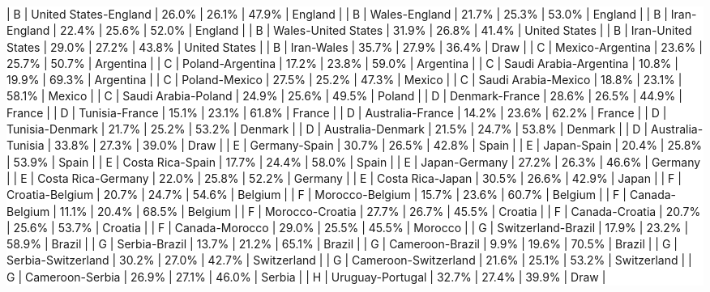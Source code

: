 | B | United States-England | 26.0% | 26.1% | 47.9% | England |
| B | Wales-England | 21.7% | 25.3% | 53.0% | England |
| B | Iran-England | 22.4% | 25.6% | 52.0% | England |
| B | Wales-United States | 31.9% | 26.8% | 41.4% | United States |
| B | Iran-United States | 29.0% | 27.2% | 43.8% | United States |
| B | Iran-Wales | 35.7% | 27.9% | 36.4% | Draw |
| C | Mexico-Argentina | 23.6% | 25.7% | 50.7% | Argentina |
| C | Poland-Argentina | 17.2% | 23.8% | 59.0% | Argentina |
| C | Saudi Arabia-Argentina | 10.8% | 19.9% | 69.3% | Argentina |
| C | Poland-Mexico | 27.5% | 25.2% | 47.3% | Mexico |
| C | Saudi Arabia-Mexico | 18.8% | 23.1% | 58.1% | Mexico |
| C | Saudi Arabia-Poland | 24.9% | 25.6% | 49.5% | Poland |
| D | Denmark-France | 28.6% | 26.5% | 44.9% | France |
| D | Tunisia-France | 15.1% | 23.1% | 61.8% | France |
| D | Australia-France | 14.2% | 23.6% | 62.2% | France |
| D | Tunisia-Denmark | 21.7% | 25.2% | 53.2% | Denmark |
| D | Australia-Denmark | 21.5% | 24.7% | 53.8% | Denmark |
| D | Australia-Tunisia | 33.8% | 27.3% | 39.0% | Draw |
| E | Germany-Spain | 30.7% | 26.5% | 42.8% | Spain |
| E | Japan-Spain | 20.4% | 25.8% | 53.9% | Spain |
| E | Costa Rica-Spain | 17.7% | 24.4% | 58.0% | Spain |
| E | Japan-Germany | 27.2% | 26.3% | 46.6% | Germany |
| E | Costa Rica-Germany | 22.0% | 25.8% | 52.2% | Germany |
| E | Costa Rica-Japan | 30.5% | 26.6% | 42.9% | Japan |
| F | Croatia-Belgium | 20.7% | 24.7% | 54.6% | Belgium |
| F | Morocco-Belgium | 15.7% | 23.6% | 60.7% | Belgium |
| F | Canada-Belgium | 11.1% | 20.4% | 68.5% | Belgium |
| F | Morocco-Croatia | 27.7% | 26.7% | 45.5% | Croatia |
| F | Canada-Croatia | 20.7% | 25.6% | 53.7% | Croatia |
| F | Canada-Morocco | 29.0% | 25.5% | 45.5% | Morocco |
| G | Switzerland-Brazil | 17.9% | 23.2% | 58.9% | Brazil |
| G | Serbia-Brazil | 13.7% | 21.2% | 65.1% | Brazil |
| G | Cameroon-Brazil | 9.9% | 19.6% | 70.5% | Brazil |
| G | Serbia-Switzerland | 30.2% | 27.0% | 42.7% | Switzerland |
| G | Cameroon-Switzerland | 21.6% | 25.1% | 53.2% | Switzerland |
| G | Cameroon-Serbia | 26.9% | 27.1% | 46.0% | Serbia |
| H | Uruguay-Portugal | 32.7% | 27.4% | 39.9% | Draw |